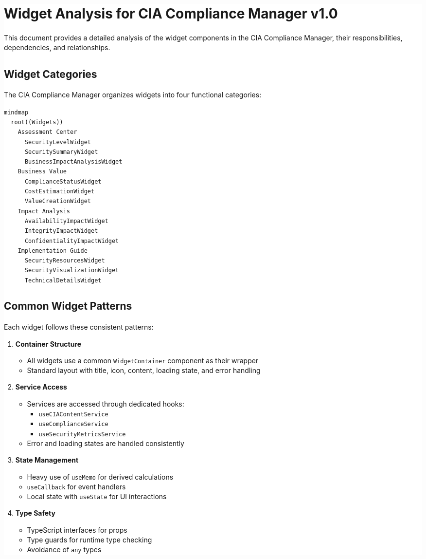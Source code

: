 # Widget Analysis for CIA Compliance Manager v1.0

This document provides a detailed analysis of the widget components in the CIA Compliance Manager, their responsibilities, dependencies, and relationships.

## Widget Categories

The CIA Compliance Manager organizes widgets into four functional categories:

```mermaid
mindmap
  root((Widgets))
    Assessment Center
      SecurityLevelWidget
      SecuritySummaryWidget
      BusinessImpactAnalysisWidget
    Business Value
      ComplianceStatusWidget
      CostEstimationWidget
      ValueCreationWidget
    Impact Analysis
      AvailabilityImpactWidget
      IntegrityImpactWidget
      ConfidentialityImpactWidget
    Implementation Guide
      SecurityResourcesWidget
      SecurityVisualizationWidget
      TechnicalDetailsWidget
```

## Common Widget Patterns

Each widget follows these consistent patterns:

1. **Container Structure**
   - All widgets use a common `WidgetContainer` component as their wrapper
   - Standard layout with title, icon, content, loading state, and error handling
   
2. **Service Access**
   - Services are accessed through dedicated hooks:
     - `useCIAContentService`
     - `useComplianceService`
     - `useSecurityMetricsService`
   - Error and loading states are handled consistently
   
3. **State Management**
   - Heavy use of `useMemo` for derived calculations
   - `useCallback` for event handlers
   - Local state with `useState` for UI interactions

4. **Type Safety**
   - TypeScript interfaces for props
   - Type guards for runtime type checking
   - Avoidance of `any` types
